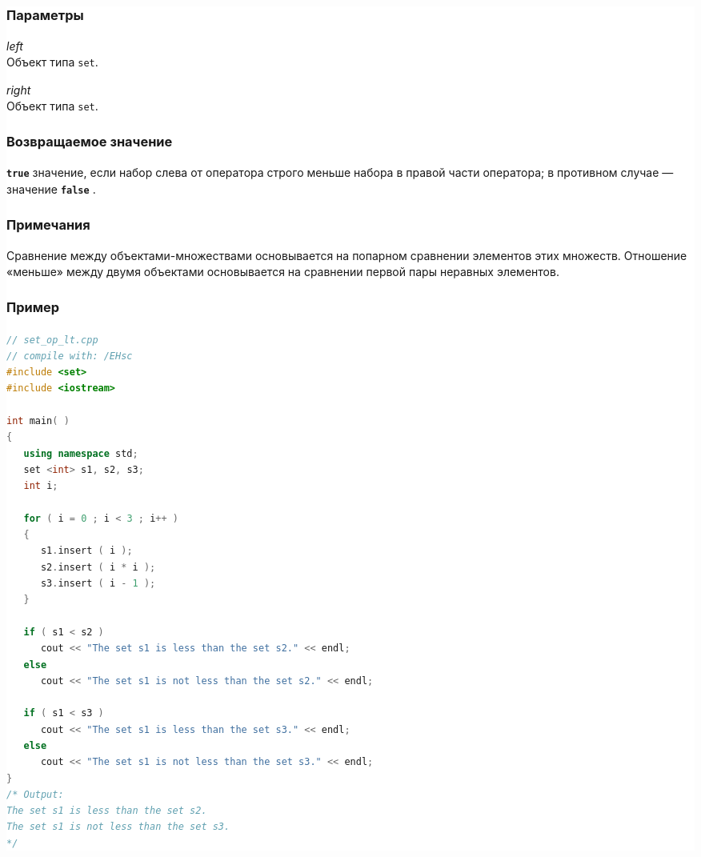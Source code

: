 ### <a name="parameters"></a>Параметры

*left*\
Объект типа `set`.

*right*\
Объект типа `set`.

### <a name="return-value"></a>Возвращаемое значение

**`true`** значение, если набор слева от оператора строго меньше набора в правой части оператора; в противном случае — значение **`false`** .

### <a name="remarks"></a>Примечания

Сравнение между объектами-множествами основывается на попарном сравнении элементов этих множеств. Отношение «меньше» между двумя объектами основывается на сравнении первой пары неравных элементов.

### <a name="example"></a>Пример

```cpp
// set_op_lt.cpp
// compile with: /EHsc
#include <set>
#include <iostream>

int main( )
{
   using namespace std;
   set <int> s1, s2, s3;
   int i;

   for ( i = 0 ; i < 3 ; i++ )
   {
      s1.insert ( i );
      s2.insert ( i * i );
      s3.insert ( i - 1 );
   }

   if ( s1 < s2 )
      cout << "The set s1 is less than the set s2." << endl;
   else
      cout << "The set s1 is not less than the set s2." << endl;

   if ( s1 < s3 )
      cout << "The set s1 is less than the set s3." << endl;
   else
      cout << "The set s1 is not less than the set s3." << endl;
}
/* Output:
The set s1 is less than the set s2.
The set s1 is not less than the set s3.
*/
```

